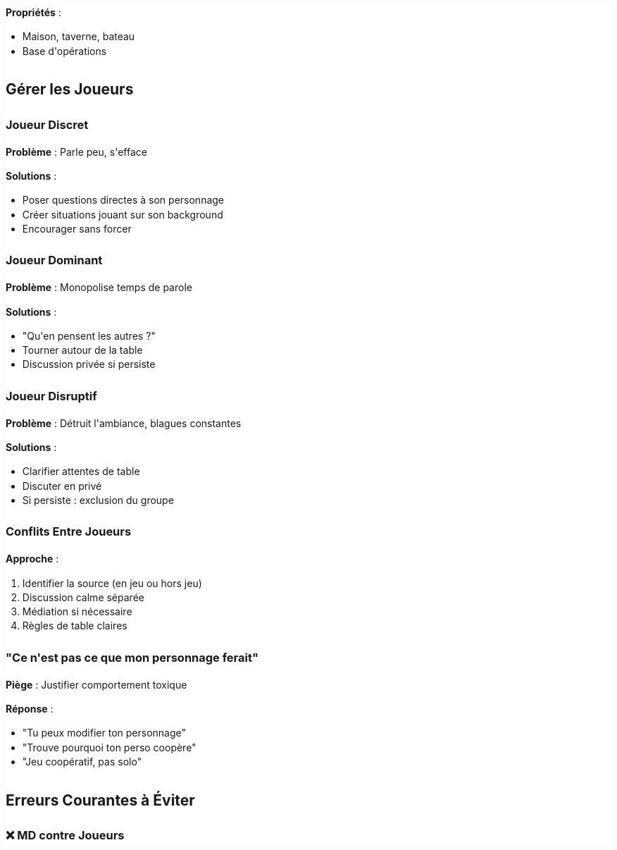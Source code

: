 **Propriétés** :
- Maison, taverne, bateau
- Base d'opérations

## Gérer les Joueurs

### Joueur Discret

**Problème** : Parle peu, s'efface

**Solutions** :
- Poser questions directes à son personnage
- Créer situations jouant sur son background
- Encourager sans forcer

### Joueur Dominant

**Problème** : Monopolise temps de parole

**Solutions** :
- "Qu'en pensent les autres ?"
- Tourner autour de la table
- Discussion privée si persiste

### Joueur Disruptif

**Problème** : Détruit l'ambiance, blagues constantes

**Solutions** :
- Clarifier attentes de table
- Discuter en privé
- Si persiste : exclusion du groupe

### Conflits Entre Joueurs

**Approche** :
1. Identifier la source (en jeu ou hors jeu)
2. Discussion calme séparée
3. Médiation si nécessaire
4. Règles de table claires

### "Ce n'est pas ce que mon personnage ferait"

**Piège** : Justifier comportement toxique

**Réponse** :
- "Tu peux modifier ton personnage"
- "Trouve pourquoi ton perso coopère"
- "Jeu coopératif, pas solo"

## Erreurs Courantes à Éviter

### ❌ MD contre Joueurs
